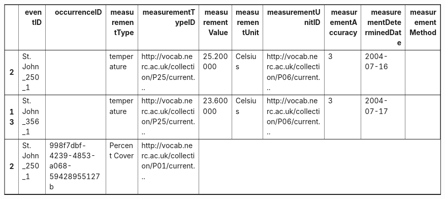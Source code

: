 


<div>
<style scoped>
    .dataframe tbody tr th:only-of-type {
        vertical-align: middle;
    }

    .dataframe tbody tr th {
        vertical-align: top;
    }

    .dataframe thead th {
        text-align: right;
    }
</style>
<table border="1" class="dataframe">
  <thead>
    <tr style="text-align: right;">
      <th></th>
      <th>eventID</th>
      <th>occurrenceID</th>
      <th>measurementType</th>
      <th>measurementTypeID</th>
      <th>measurementValue</th>
      <th>measurementUnit</th>
      <th>measurementUnitID</th>
      <th>measurementAccuracy</th>
      <th>measurementDeterminedDate</th>
      <th>measurementMethod</th>
    </tr>
  </thead>
  <tbody>
    <tr>
      <th>2</th>
      <td>St. John_250_1</td>
      <td></td>
      <td>temperature</td>
      <td>http://vocab.nerc.ac.uk/collection/P25/current...</td>
      <td>25.200000</td>
      <td>Celsius</td>
      <td>http://vocab.nerc.ac.uk/collection/P06/current...</td>
      <td>3</td>
      <td>2004-07-16</td>
      <td></td>
    </tr>
    <tr>
      <th>13</th>
      <td>St. John_356_1</td>
      <td></td>
      <td>temperature</td>
      <td>http://vocab.nerc.ac.uk/collection/P25/current...</td>
      <td>23.600000</td>
      <td>Celsius</td>
      <td>http://vocab.nerc.ac.uk/collection/P06/current...</td>
      <td>3</td>
      <td>2004-07-17</td>
      <td></td>
    </tr>
    <tr>
      <th>2</th>
      <td>St. John_250_1</td>
      <td>998f7dbf-4239-4853-a068-59428955127b</td>
      <td>Percent Cover</td>
      <td>http://vocab.nerc.ac.uk/collection/P01/current...</td>